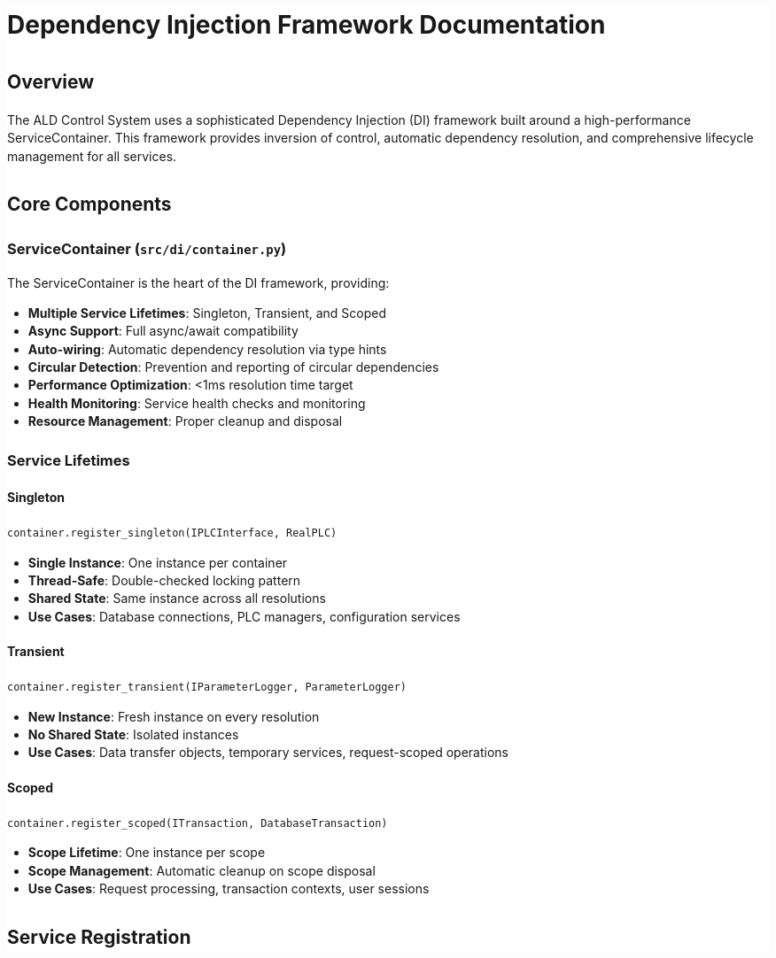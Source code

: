 # Dependency Injection Framework Documentation

## Overview

The ALD Control System uses a sophisticated Dependency Injection (DI) framework built around a high-performance ServiceContainer. This framework provides inversion of control, automatic dependency resolution, and comprehensive lifecycle management for all services.

## Core Components

### ServiceContainer (`src/di/container.py`)

The ServiceContainer is the heart of the DI framework, providing:

- **Multiple Service Lifetimes**: Singleton, Transient, and Scoped
- **Async Support**: Full async/await compatibility
- **Auto-wiring**: Automatic dependency resolution via type hints
- **Circular Detection**: Prevention and reporting of circular dependencies
- **Performance Optimization**: <1ms resolution time target
- **Health Monitoring**: Service health checks and monitoring
- **Resource Management**: Proper cleanup and disposal

### Service Lifetimes

#### Singleton
```python
container.register_singleton(IPLCInterface, RealPLC)
```
- **Single Instance**: One instance per container
- **Thread-Safe**: Double-checked locking pattern
- **Shared State**: Same instance across all resolutions
- **Use Cases**: Database connections, PLC managers, configuration services

#### Transient
```python
container.register_transient(IParameterLogger, ParameterLogger)
```
- **New Instance**: Fresh instance on every resolution
- **No Shared State**: Isolated instances
- **Use Cases**: Data transfer objects, temporary services, request-scoped operations

#### Scoped
```python
container.register_scoped(ITransaction, DatabaseTransaction)
```
- **Scope Lifetime**: One instance per scope
- **Scope Management**: Automatic cleanup on scope disposal
- **Use Cases**: Request processing, transaction contexts, user sessions

## Service Registration

